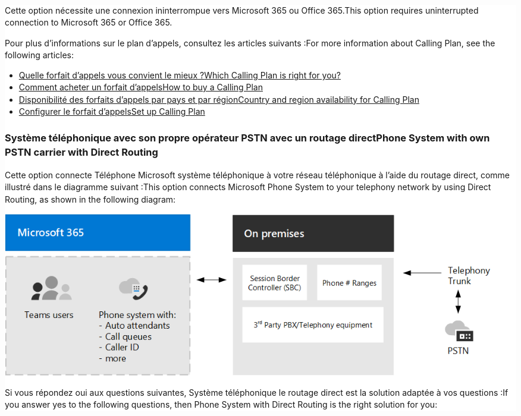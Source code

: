<span data-ttu-id="fc385-228">Cette option nécessite une connexion ininterrompue vers Microsoft 365 ou Office 365.</span><span class="sxs-lookup"><span data-stu-id="fc385-228">This option requires uninterrupted connection to Microsoft 365 or Office 365.</span></span>

<span data-ttu-id="fc385-229">Pour plus d’informations sur le plan d’appels, consultez les articles suivants :</span><span class="sxs-lookup"><span data-stu-id="fc385-229">For more information about Calling Plan, see the following articles:</span></span>

- [<span data-ttu-id="fc385-230">Quelle forfait d’appels vous convient le mieux ?</span><span class="sxs-lookup"><span data-stu-id="fc385-230">Which Calling Plan is right for you?</span></span>](calling-plan-landing-page.md)
- [<span data-ttu-id="fc385-231">Comment acheter un forfait d’appels</span><span class="sxs-lookup"><span data-stu-id="fc385-231">How to buy a Calling Plan</span></span>](calling-plans-for-office-365.md)
- [<span data-ttu-id="fc385-232">Disponibilité des forfaits d’appels par pays et par région</span><span class="sxs-lookup"><span data-stu-id="fc385-232">Country and region availability for Calling Plan</span></span>](./country-and-region-availability-for-audio-conferencing-and-calling-plans/country-and-region-availability-for-audio-conferencing-and-calling-plans.md)
- [<span data-ttu-id="fc385-233">Configurer le forfait d’appels</span><span class="sxs-lookup"><span data-stu-id="fc385-233">Set up Calling Plan</span></span>](set-up-calling-plans.md)


### <a name="phone-system-with-own-pstn-carrier-with-direct-routing"></a><span data-ttu-id="fc385-234">Système téléphonique avec son propre opérateur PSTN avec un routage direct</span><span class="sxs-lookup"><span data-stu-id="fc385-234">Phone System with own PSTN carrier with Direct Routing</span></span>

<span data-ttu-id="fc385-235">Cette option connecte Téléphone Microsoft système téléphonique à votre réseau téléphonique à l’aide du routage direct, comme illustré dans le diagramme suivant :</span><span class="sxs-lookup"><span data-stu-id="fc385-235">This option connects Microsoft Phone System to your telephony network by using Direct Routing, as shown in the following diagram:</span></span> 

![Le diagramme 5 montre les Système téléphonique routage direct](media/voice-solution-with-direct-routing.png)

<span data-ttu-id="fc385-237">Si vous répondez oui aux questions suivantes, Système téléphonique le routage direct est la solution adaptée à vos questions :</span><span class="sxs-lookup"><span data-stu-id="fc385-237">If you answer yes to the following questions, then Phone System with Direct Routing is the right solution for you:</span></span>

